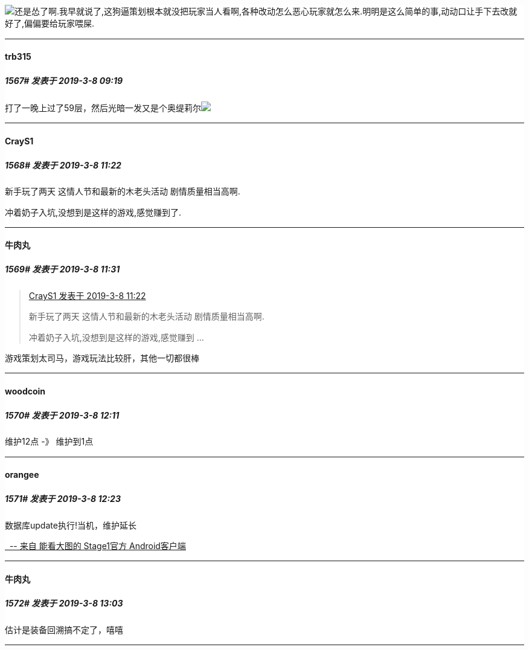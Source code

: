<img src="https://static.saraba1st.com/image/smiley/face2017/049.png" referrerpolicy="no-referrer">还是怂了啊.我早就说了,这狗逼策划根本就没把玩家当人看啊,各种改动怎么恶心玩家就怎么来.明明是这么简单的事,动动口让手下去改就好了,偏偏要给玩家喂屎.

*****

####  trb315  
##### 1567#       发表于 2019-3-8 09:19

打了一晚上过了59层，然后光暗一发又是个奥缇莉尔<img src="https://static.saraba1st.com/image/smiley/face2017/138.png" referrerpolicy="no-referrer">

*****

####  CrayS1  
##### 1568#       发表于 2019-3-8 11:22

新手玩了两天 这情人节和最新的木老头活动 剧情质量相当高啊. 

冲着奶子入坑,没想到是这样的游戏,感觉赚到了.

*****

####  牛肉丸  
##### 1569#       发表于 2019-3-8 11:31

<blockquote><a href="httphttps://bbs.saraba1st.com/2b/forum.php?mod=redirect&amp;goto=findpost&amp;pid=42836669&amp;ptid=1745815" target="_blank">CrayS1 发表于 2019-3-8 11:22</a>

新手玩了两天 这情人节和最新的木老头活动 剧情质量相当高啊. 

冲着奶子入坑,没想到是这样的游戏,感觉赚到 ...</blockquote>
游戏策划太司马，游戏玩法比较肝，其他一切都很棒

*****

####  woodcoin  
##### 1570#       发表于 2019-3-8 12:11

维护12点 -》 维护到1点

*****

####  orangee  
##### 1571#       发表于 2019-3-8 12:23

数据库update执行!当机，维护延长

[  -- 来自 能看大图的 Stage1官方 Android客户端](https://www.coolapk.com/apk/140634)

*****

####  牛肉丸  
##### 1572#       发表于 2019-3-8 13:03

估计是装备回溯搞不定了，嘻嘻

*****

